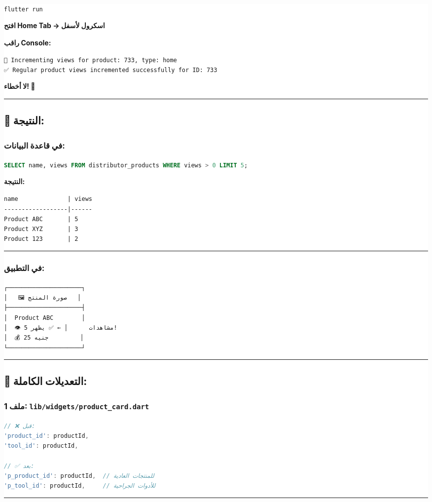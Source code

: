 ```bash
flutter run
```

**افتح Home Tab → اسكرول لأسفل**

**راقب Console:**
```
🔵 Incrementing views for product: 733, type: home
✅ Regular product views incremented successfully for ID: 733
```

**لا أخطاء! 🎉**

---

## 🎨 **النتيجة:**

### **في قاعدة البيانات:**
```sql
SELECT name, views FROM distributor_products WHERE views > 0 LIMIT 5;
```

**النتيجة:**
```
name              | views
------------------|------
Product ABC       | 5
Product XYZ       | 3
Product 123       | 2
```

---

### **في التطبيق:**
```
┌─────────────────────┐
│   🖼️ صورة المنتج   │
├─────────────────────┤
│  Product ABC        │
│  👁️ 5 مشاهدات      │ ← ✅ يظهر!
│  💰 25 جنيه         │
└─────────────────────┘
```

---

## 🔧 **التعديلات الكاملة:**

### **ملف 1: `lib/widgets/product_card.dart`**

```dart
// ❌ قبل:
'product_id': productId,
'tool_id': productId,

// ✅ بعد:
'p_product_id': productId,  // للمنتجات العادية
'p_tool_id': productId,     // للأدوات الجراحية
```

---